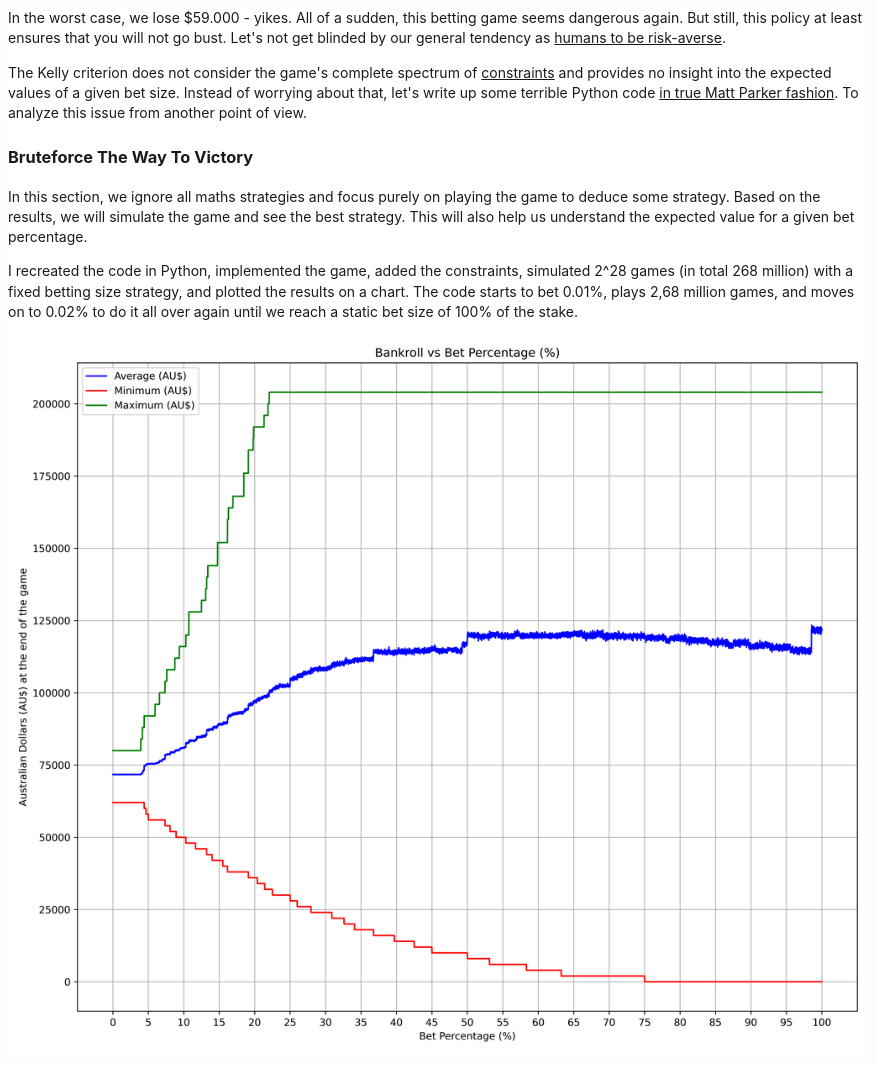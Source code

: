 In the worst case, we lose $59.000 - yikes. All of a sudden, this betting game seems dangerous again. But still, this policy at least ensures that you will not go bust. Let's not get blinded by our general tendency as [humans to be risk-averse](https://en.wikipedia.org/wiki/Prospect_theory).

The Kelly criterion does not consider the game's complete spectrum of [constraints](#constraints) and provides no insight into the expected values of a given bet size. Instead of worrying about that, let's write up some terrible Python code [in true Matt Parker fashion](https://www.youtube.com/watch?v=_-AfhLQfb6w). To analyze this issue from another point of view.

### Bruteforce The Way To Victory

In this section, we ignore all maths strategies and focus purely on playing the game to deduce some strategy. Based on the results, we will simulate the game and see the best strategy. This will also help us understand the expected value for a given bet percentage.

I recreated the code in Python, implemented the game, added the constraints, simulated 2^28 games (in total 268 million) with a fixed betting size strategy, and plotted the results on a chart. The code starts to bet 0.01%, plays 2,68 million games, and moves on to 0.02% to do it all over again until we reach a static bet size of 100% of the stake.

![bruteforce_20240804_1758](resources/bruteforce_20240804_1758.png)
